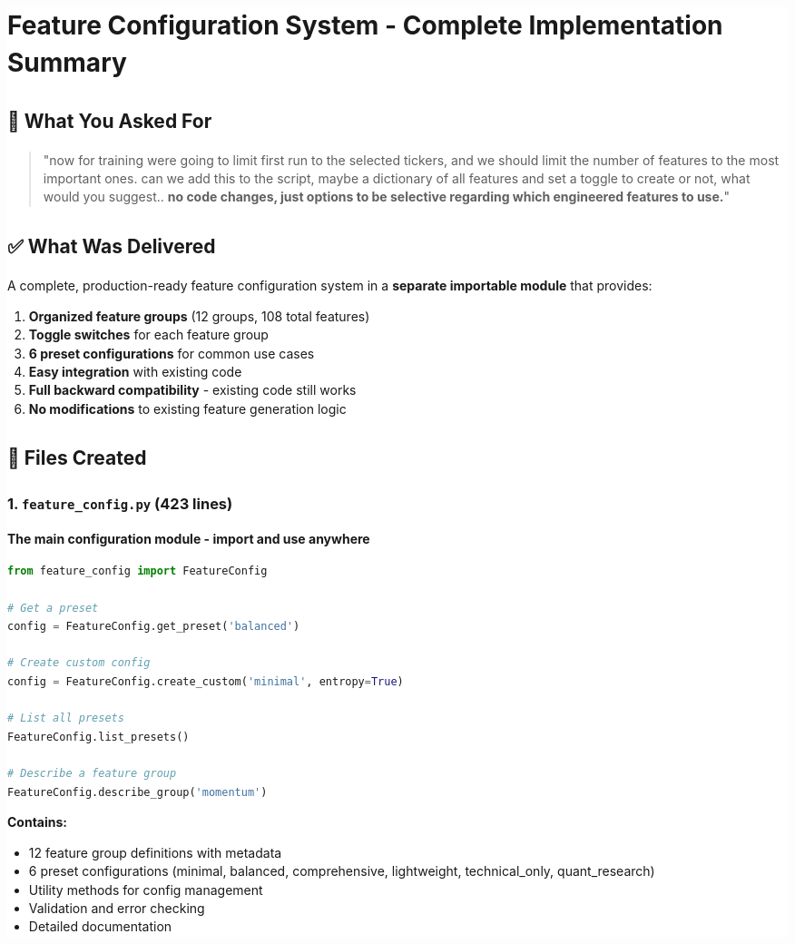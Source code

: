 # Feature Configuration System - Complete Implementation Summary

## 🎯 What You Asked For

> "now for training were going to limit first run to the selected tickers, and we should limit the number of features to the most important ones. can we add this to the script, maybe a dictionary of all features and set a toggle to create or not, what would you suggest.. **no code changes, just options to be selective regarding which engineered features to use.**"

## ✅ What Was Delivered

A complete, production-ready feature configuration system in a **separate importable module** that provides:

1. **Organized feature groups** (12 groups, 108 total features)
2. **Toggle switches** for each feature group
3. **6 preset configurations** for common use cases
4. **Easy integration** with existing code
5. **Full backward compatibility** - existing code still works
6. **No modifications** to existing feature generation logic

## 📁 Files Created

### 1. `feature_config.py` (423 lines)
**The main configuration module - import and use anywhere**

```python
from feature_config import FeatureConfig

# Get a preset
config = FeatureConfig.get_preset('balanced')

# Create custom config
config = FeatureConfig.create_custom('minimal', entropy=True)

# List all presets
FeatureConfig.list_presets()

# Describe a feature group
FeatureConfig.describe_group('momentum')
```

**Contains:**
- 12 feature group definitions with metadata
- 6 preset configurations (minimal, balanced, comprehensive, lightweight, technical_only, quant_research)
- Utility methods for config management
- Validation and error checking
- Detailed documentation
